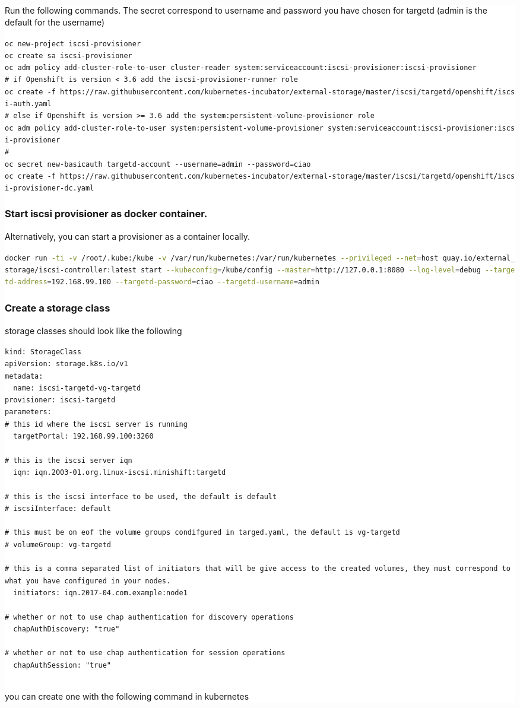 Run the following commands. The secret correspond to username and password you have chosen for targetd (admin is the default for the username)
```
oc new-project iscsi-provisioner
oc create sa iscsi-provisioner
oc adm policy add-cluster-role-to-user cluster-reader system:serviceaccount:iscsi-provisioner:iscsi-provisioner
# if Openshift is version < 3.6 add the iscsi-provisioner-runner role
oc create -f https://raw.githubusercontent.com/kubernetes-incubator/external-storage/master/iscsi/targetd/openshift/iscsi-auth.yaml
# else if Openshift is version >= 3.6 add the system:persistent-volume-provisioner role
oc adm policy add-cluster-role-to-user system:persistent-volume-provisioner system:serviceaccount:iscsi-provisioner:iscsi-provisioner
#
oc secret new-basicauth targetd-account --username=admin --password=ciao
oc create -f https://raw.githubusercontent.com/kubernetes-incubator/external-storage/master/iscsi/targetd/openshift/iscsi-provisioner-dc.yaml
```

### Start iscsi provisioner as docker container.

Alternatively, you can start a provisioner as a container locally.

```bash
docker run -ti -v /root/.kube:/kube -v /var/run/kubernetes:/var/run/kubernetes --privileged --net=host quay.io/external_storage/iscsi-controller:latest start --kubeconfig=/kube/config --master=http://127.0.0.1:8080 --log-level=debug --targetd-address=192.168.99.100 --targetd-password=ciao --targetd-username=admin
```

### Create a storage class

storage classes should look like the following
```
kind: StorageClass
apiVersion: storage.k8s.io/v1
metadata:
  name: iscsi-targetd-vg-targetd
provisioner: iscsi-targetd
parameters:
# this id where the iscsi server is running
  targetPortal: 192.168.99.100:3260
  
# this is the iscsi server iqn  
  iqn: iqn.2003-01.org.linux-iscsi.minishift:targetd
  
# this is the iscsi interface to be used, the default is default
# iscsiInterface: default

# this must be on eof the volume groups condifgured in targed.yaml, the default is vg-targetd
# volumeGroup: vg-targetd

# this is a comma separated list of initiators that will be give access to the created volumes, they must correspond to what you have configured in your nodes.
  initiators: iqn.2017-04.com.example:node1 
  
# whether or not to use chap authentication for discovery operations  
  chapAuthDiscovery: "true"
 
# whether or not to use chap authentication for session operations  
  chapAuthSession: "true" 
  
```
you can create one with the following command in kubernetes

